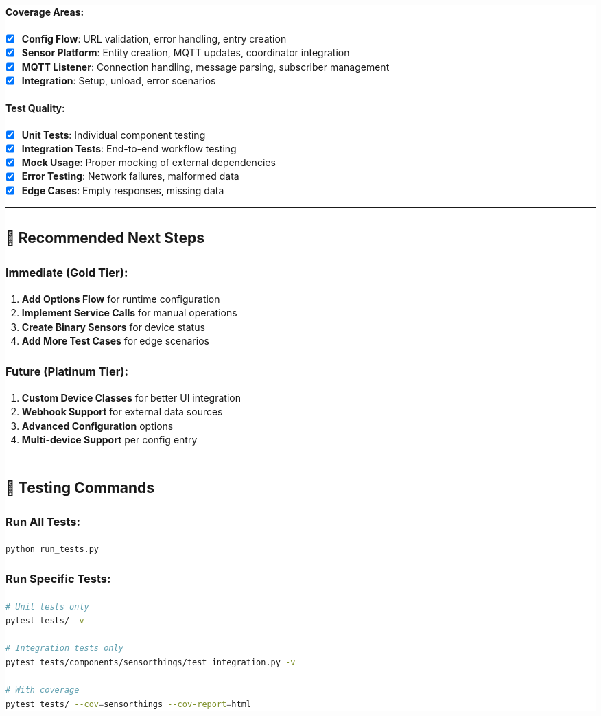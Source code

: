 #### Coverage Areas:
- [x] **Config Flow**: URL validation, error handling, entry creation
- [x] **Sensor Platform**: Entity creation, MQTT updates, coordinator integration
- [x] **MQTT Listener**: Connection handling, message parsing, subscriber management
- [x] **Integration**: Setup, unload, error scenarios

#### Test Quality:
- [x] **Unit Tests**: Individual component testing
- [x] **Integration Tests**: End-to-end workflow testing
- [x] **Mock Usage**: Proper mocking of external dependencies
- [x] **Error Testing**: Network failures, malformed data
- [x] **Edge Cases**: Empty responses, missing data

---

## 🚀 Recommended Next Steps

### Immediate (Gold Tier):
1. **Add Options Flow** for runtime configuration
2. **Implement Service Calls** for manual operations
3. **Create Binary Sensors** for device status
4. **Add More Test Cases** for edge scenarios

### Future (Platinum Tier):
1. **Custom Device Classes** for better UI integration
2. **Webhook Support** for external data sources
3. **Advanced Configuration** options
4. **Multi-device Support** per config entry

---

## 🧪 Testing Commands

### Run All Tests:
```bash
python run_tests.py
```

### Run Specific Tests:
```bash
# Unit tests only
pytest tests/ -v

# Integration tests only
pytest tests/components/sensorthings/test_integration.py -v

# With coverage
pytest tests/ --cov=sensorthings --cov-report=html
```
